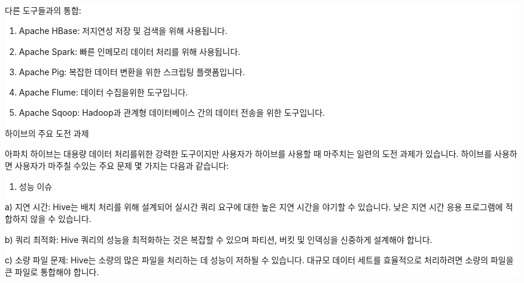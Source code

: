 <script>
     (adsbygoogle = window.adsbygoogle || []).push({});
</script>

다른 도구들과의 통합:

1. Apache HBase: 저지연성 저장 및 검색을 위해 사용됩니다.

2. Apache Spark: 빠른 인메모리 데이터 처리를 위해 사용됩니다.

3. Apache Pig: 복잡한 데이터 변환을 위한 스크립팅 플랫폼입니다.



<ins class="adsbygoogle"
     style="display:block"
     data-ad-client="ca-pub-4877378276818686"
     data-ad-slot="1107185301"
     data-ad-format="auto"
     data-full-width-responsive="true"></ins>

<script>
     (adsbygoogle = window.adsbygoogle || []).push({});
</script>

4. Apache Flume: 데이터 수집을위한 도구입니다.

5. Apache Sqoop: Hadoop과 관계형 데이터베이스 간의 데이터 전송을 위한 도구입니다.

하이브의 주요 도전 과제

아파치 하이브는 대용량 데이터 처리를위한 강력한 도구이지만 사용자가 하이브를 사용할 때 마주치는 일련의 도전 과제가 있습니다. 하이브를 사용하면 사용자가 마주칠 수있는 주요 문제 몇 가지는 다음과 같습니다:



<ins class="adsbygoogle"
     style="display:block"
     data-ad-client="ca-pub-4877378276818686"
     data-ad-slot="1107185301"
     data-ad-format="auto"
     data-full-width-responsive="true"></ins>

<script>
     (adsbygoogle = window.adsbygoogle || []).push({});
</script>

1. 성능 이슈

a) 지연 시간: Hive는 배치 처리를 위해 설계되어 실시간 쿼리 요구에 대한 높은 지연 시간을 야기할 수 있습니다. 낮은 지연 시간 응용 프로그램에 적합하지 않을 수 있습니다.

b) 쿼리 최적화: Hive 쿼리의 성능을 최적화하는 것은 복잡할 수 있으며 파티션, 버킷 및 인덱싱을 신중하게 설계해야 합니다.

c) 소량 파일 문제: Hive는 소량의 많은 파일을 처리하는 데 성능이 저하될 수 있습니다. 대규모 데이터 세트를 효율적으로 처리하려면 소량의 파일을 큰 파일로 통합해야 합니다.



<ins class="adsbygoogle"
     style="display:block"
     data-ad-client="ca-pub-4877378276818686"
     data-ad-slot="1107185301"
     data-ad-format="auto"
     data-full-width-responsive="true"></ins>
